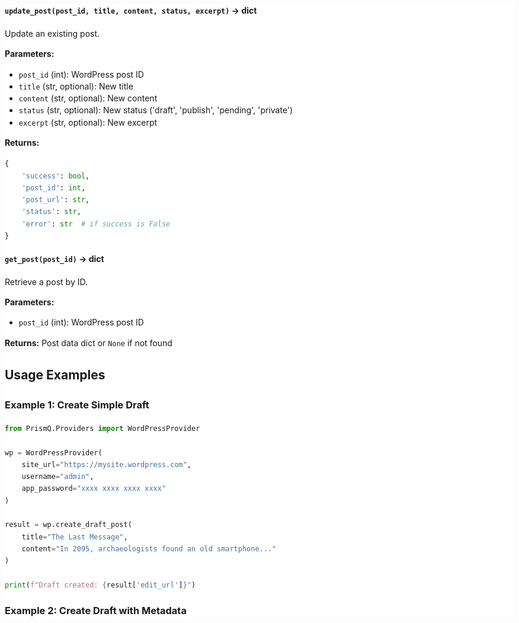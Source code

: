 #### `update_post(post_id, title, content, status, excerpt)` → dict

Update an existing post.

**Parameters:**
- `post_id` (int): WordPress post ID
- `title` (str, optional): New title
- `content` (str, optional): New content
- `status` (str, optional): New status ('draft', 'publish', 'pending', 'private')
- `excerpt` (str, optional): New excerpt

**Returns:**
```python
{
    'success': bool,
    'post_id': int,
    'post_url': str,
    'status': str,
    'error': str  # if success is False
}
```

#### `get_post(post_id)` → dict

Retrieve a post by ID.

**Parameters:**
- `post_id` (int): WordPress post ID

**Returns:** Post data dict or `None` if not found

## Usage Examples

### Example 1: Create Simple Draft

```python
from PrismQ.Providers import WordPressProvider

wp = WordPressProvider(
    site_url="https://mysite.wordpress.com",
    username="admin",
    app_password="xxxx xxxx xxxx xxxx"
)

result = wp.create_draft_post(
    title="The Last Message",
    content="In 2095, archaeologists found an old smartphone..."
)

print(f"Draft created: {result['edit_url']}")
```

### Example 2: Create Draft with Metadata
